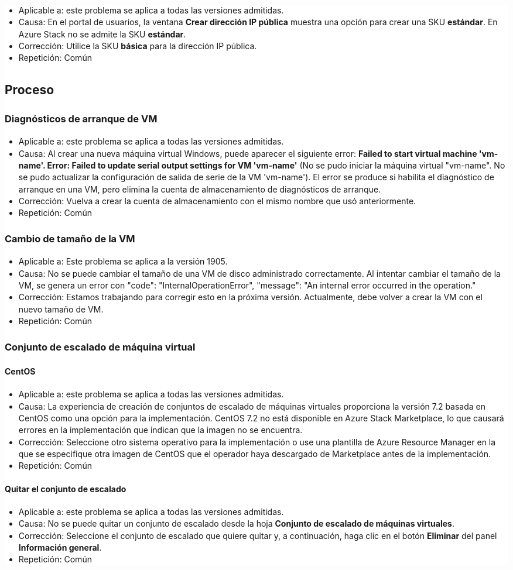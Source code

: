 - Aplicable a: este problema se aplica a todas las versiones admitidas.
- Causa: En el portal de usuarios, la ventana **Crear dirección IP pública** muestra una opción para crear una SKU **estándar**. En Azure Stack no se admite la SKU **estándar**.
- Corrección: Utilice la SKU **básica** para la dirección IP pública.
- Repetición: Común

## <a name="compute"></a>Proceso

### <a name="vm-boot-diagnostics"></a>Diagnósticos de arranque de VM

- Aplicable a: este problema se aplica a todas las versiones admitidas.
- Causa: Al crear una nueva máquina virtual Windows, puede aparecer el siguiente error: **Failed to start virtual machine 'vm-name'. Error: Failed to update serial output settings for VM 'vm-name'** (No se pudo iniciar la máquina virtual "vm-name". No se pudo actualizar la configuración de salida de serie de la VM 'vm-name').
El error se produce si habilita el diagnóstico de arranque en una VM, pero elimina la cuenta de almacenamiento de diagnósticos de arranque.
- Corrección: Vuelva a crear la cuenta de almacenamiento con el mismo nombre que usó anteriormente.
- Repetición: Común

### <a name="vm-resize"></a>Cambio de tamaño de la VM

- Aplicable a: Este problema se aplica a la versión 1905.
- Causa: No se puede cambiar el tamaño de una VM de disco administrado correctamente. Al intentar cambiar el tamaño de la VM, se genera un error con "code": "InternalOperationError", "message": "An internal error occurred in the operation."
- Corrección: Estamos trabajando para corregir esto en la próxima versión. Actualmente, debe volver a crear la VM con el nuevo tamaño de VM.
- Repetición: Común

### <a name="virtual-machine-scale-set"></a>Conjunto de escalado de máquina virtual

#### <a name="centos"></a>CentOS

- Aplicable a: este problema se aplica a todas las versiones admitidas.
- Causa: La experiencia de creación de conjuntos de escalado de máquinas virtuales proporciona la versión 7.2 basada en CentOS como una opción para la implementación. CentOS 7.2 no está disponible en Azure Stack Marketplace, lo que causará errores en la implementación que indican que la imagen no se encuentra.
- Corrección: Seleccione otro sistema operativo para la implementación o use una plantilla de Azure Resource Manager en la que se especifique otra imagen de CentOS que el operador haya descargado de Marketplace antes de la implementación.
- Repetición: Común

#### <a name="remove-scale-set"></a>Quitar el conjunto de escalado

- Aplicable a: este problema se aplica a todas las versiones admitidas.
- Causa: No se puede quitar un conjunto de escalado desde la hoja **Conjunto de escalado de máquinas virtuales**.
- Corrección: Seleccione el conjunto de escalado que quiere quitar y, a continuación, haga clic en el botón **Eliminar** del panel **Información general**.
- Repetición: Común
